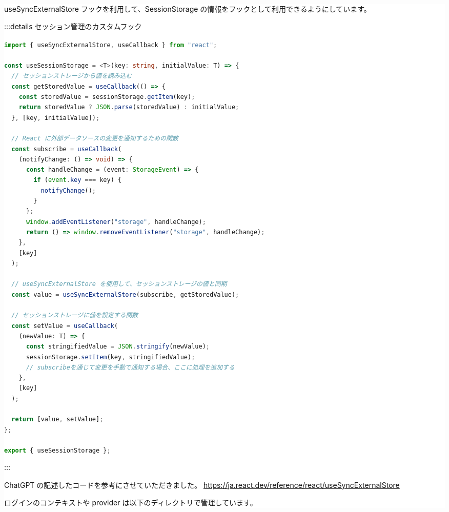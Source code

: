 useSyncExternalStore フックを利用して、SessionStorage の情報をフックとして利用できるようにしています。

:::details セッション管理のカスタムフック

```ts
import { useSyncExternalStore, useCallback } from "react";

const useSessionStorage = <T>(key: string, initialValue: T) => {
  // セッションストレージから値を読み込む
  const getStoredValue = useCallback(() => {
    const storedValue = sessionStorage.getItem(key);
    return storedValue ? JSON.parse(storedValue) : initialValue;
  }, [key, initialValue]);

  // React に外部データソースの変更を通知するための関数
  const subscribe = useCallback(
    (notifyChange: () => void) => {
      const handleChange = (event: StorageEvent) => {
        if (event.key === key) {
          notifyChange();
        }
      };
      window.addEventListener("storage", handleChange);
      return () => window.removeEventListener("storage", handleChange);
    },
    [key]
  );

  // useSyncExternalStore を使用して、セッションストレージの値と同期
  const value = useSyncExternalStore(subscribe, getStoredValue);

  // セッションストレージに値を設定する関数
  const setValue = useCallback(
    (newValue: T) => {
      const stringifiedValue = JSON.stringify(newValue);
      sessionStorage.setItem(key, stringifiedValue);
      // subscribeを通じて変更を手動で通知する場合、ここに処理を追加する
    },
    [key]
  );

  return [value, setValue];
};

export { useSessionStorage };
```

:::

ChatGPT の記述したコードを参考にさせていただきました。
https://ja.react.dev/reference/react/useSyncExternalStore

ログインのコンテキストや provider は以下のディレクトリで管理しています。
